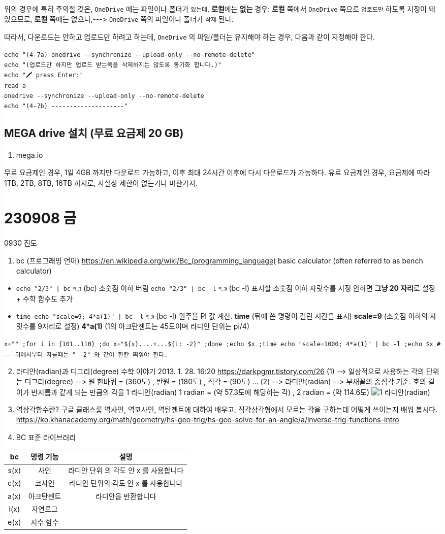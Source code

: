 위의 경우에 특히 주의할 것은,
`OneDrive` 에는 파일이나 폴더가 `있는데`, **로컬**에는 **없는** 경우:
**로컬** 쪽에서 `OneDrive` 쪽으로 `업로드만` 하도록 지정이 돼 있으므로,
**로컬** 쪽에는 없으니,---> `OneDrive` 쪽의 파일이나 폴더가 `삭제` 된다.

따라서, 다운로드는 안하고 업로드만 하려고 하는데,
`OneDrive` 의 파일/폴더는 유지해야 하는 경우,
다음과 같이 지정해야 한다.
```
echo "(4-7a) onedrive --synchronize --upload-only --no-remote-delete"
echo "(업로드만 하지만 업로드 받는쪽을 삭제하지는 않도록 동기화 합니다.)"
echo "🖍️ press Enter:"
read a
onedrive --synchronize --upload-only --no-remote-delete
echo "(4-7b) --------------------"
```

## MEGA drive 설치 (무료 요금제 20 GB)

1. mega.io

무료 요금제인 경우, 1일 4GB 까지만 다운로드 가능하고, 이후 최대 24시간 이후에 다시 다운로드가 가능하다.
유료 요금제인 경우, 요금제에 따라 1TB, 2TB, 8TB, 16TB 까지로, 사실상 제한이 없는거나 마찬가지.

# 230908 금
0930 진도

1. bc (프로그래밍 언어) https://en.wikipedia.org/wiki/Bc_(programming_language)
basic calculator (often referred to as bench calculator)

- `echo "2/3" | bc` 👈 (bc) 소숫점 이하 버림
`echo "2/3" | bc -l` 👈 (bc -l) 표시할 소숫점 이하 자릿수를 지정 안하면 **그냥 20 자리**로 설정 + 수학 함수도 추가

- `time echo "scale=9; 4*a(1)" | bc -l` 👈 (bc -l) 원주율 PI 값 계산.
**time** (뒤에 쓴 명령이 걸린 시간을 표시)
**scale=9** (소숫점 이하의 자릿수를 9자리로 설정)
**4\*a(1)** (1의 아크탄젠트는 45도이며 라디안 단위는 pi/4)

```
x="" ;for i in {101..110} ;do x="${x}....+...${i: -2}" ;done ;echo $x ;time echo "scale=1000; 4*a(1)" | bc -l ;echo $x #-- 뒤에서부터 자를때는 " -2" 와 같이 한칸 띄워야 한다.
```

2. 라디안(radian)과 디그리(degree) 수학 이야기 2013. 1. 28. 16:20 https://darkpgmr.tistory.com/26
(1) --> 일상적으로 사용하는 각의 단위는 디그리(degree) --> 원 한바퀴 = (360도) , 반원 = (180도) , 직각 = (90도) ...
(2) --> 라디안(radian) --> 부채꼴의 중심각 기준. 호의 길이가 반지름과 같게 되는 만큼의 각을 1 라디안(radian)
1 radian = (약 57.3도에 해당하는 각) , 2 radian = (약 114.6도)
![ 1 라디안(radian) ](/ilji/2023-09/230908-radian.webp)

3. 역삼각함수란? 구글 클래스룸 역사인, 역코사인, 역탄젠트에 대하여 배우고, 직각삼각형에서 모르는 각을 구하는데 어떻게 쓰이는지 배워 봅시다. https://ko.khanacademy.org/math/geometry/hs-geo-trig/hs-geo-solve-for-an-angle/a/inverse-trig-functions-intro

4. BC 표준 라이브러리

| bc | 명령  기능 | 설명 |
|:---:|:---:|:---:|
| s(x) | 사인 | 라디안 단위 의 각도 인 x 를 사용합니다 |
| c(x) | 코사인 | 라디안 단위의 각도 인 x 를 사용합니다 |
| a(x) | 아크탄젠트 | 라디안을 반환합니다 |
| l(x) | 자연로그 | |
| e(x) | 지수 함수 | |
